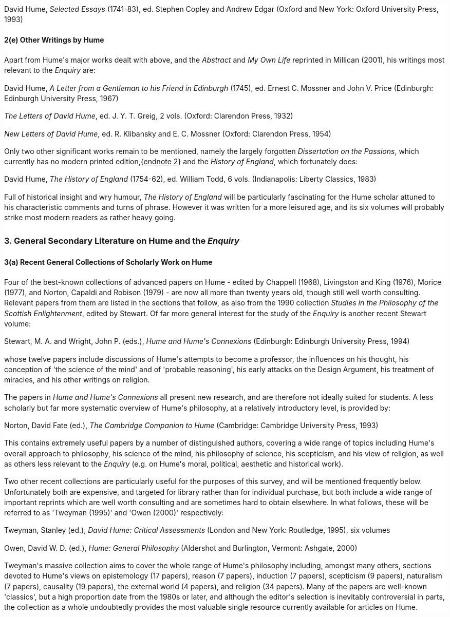 <p class="ref">David Hume, <i>Selected Essays</i> (1741-83), ed. Stephen Copley and Andrew Edgar (Oxford and New York: Oxford University Press, 1993)</p>
<a id="2e"></a><h4>2(e) Other Writings by Hume</h4>
<p class="ord">Apart from Hume's major works dealt with above, and the <i>Abstract</i> and <i>My Own Life</i> reprinted in Millican (2001), his writings most relevant to the <i>Enquiry</i> are:</p>
<p class="ref">David Hume, <i>A Letter from a Gentleman to his Friend in Edinburgh</i> (1745), ed. Ernest C. Mossner and John V. Price (Edinburgh: Edinburgh University Press, 1967)</p>
<p class="ref"><i>The Letters of David Hume</i>, ed. J. Y. T. Greig, 2 vols. (Oxford: Clarendon Press, 1932)</p>
<p class="ref"><i>New Letters of David Hume</i>, ed. R. Klibansky and E. C. Mossner (Oxford: Clarendon Press, 1954)</p>
<p class="ord">Only two other significant works remain to be mentioned, namely the largely forgotten <i>Dissertation on the Passions</i>, which currently has no modern printed edition,{<a href="#note2">endnote&nbsp;2</a>} and the <i>History of England</i>, which fortunately does:</p>
<p class="ref">David Hume, <i>The History of England</i> (1754-62), ed. William Todd, 6 vols. (Indianapolis: Liberty Classics, 1983)</p>
<p class="ord">Full of historical insight and wry humour, <i>The History of England</i> will be particularly fascinating for the Hume scholar attuned to his characteristic comments and turns of phrase. However it was written for a more leisured age, and its six volumes will probably strike most modern readers as rather heavy going.</p>
<a id="3"></a><h3>3. General Secondary Literature on Hume and the <i>Enquiry</i></h3>
<a id="3a"></a><h4>3(a) Recent General Collections of Scholarly Work on Hume</h4>
<p class="ord">Four of the best-known collections of advanced papers on Hume - edited by Chappell (1968), Livingston and King (1976), Morice (1977), and Norton, Capaldi and Robison (1979) - are now all more than twenty years old, though still well worth consulting. Relevant papers from them are listed in the sections that follow, as also from the 1990 collection <i>Studies in the Philosophy of the Scottish Enlightenment</i>, edited by Stewart. Of far more general interest for the study of the <i>Enquiry</i> is another recent Stewart volume:</p>
<p class="ref">Stewart, M. A. and Wright, John P. (eds.), <i>Hume and Hume's Connexions</i> (Edinburgh: Edinburgh University Press, 1994)</p>
<p class="ord">whose twelve papers include discussions of Hume's attempts to become a professor, the influences on his thought, his conception of 'the science of the mind' and of 'probable reasoning', his early attacks on the Design Argument, his treatment of miracles, and his other writings on religion.</p>
<p class="ind">The papers in <i>Hume and Hume's Connexions</i> all present new research, and are therefore not ideally suited for students. A less scholarly but far more systematic overview of Hume's philosophy, at a relatively introductory level, is provided by:</p>
<p class="ref">Norton, David Fate (ed.), <i>The Cambridge Companion to Hume</i> (Cambridge: Cambridge University Press, 1993)</p>
<p class="ord">This contains extremely useful papers by a number of distinguished authors, covering a wide range of topics including Hume's overall approach to philosophy, his science of the mind, his philosophy of science, his scepticism, and his view of religion, as well as others less relevant to the <i>Enquiry</i> (e.g. on Hume's moral, political, aesthetic and historical work).</p>
<p class="ind">Two other recent collections are particularly useful for the purposes of this survey, and will be mentioned frequently below. Unfortunately both are expensive, and targeted for library rather than for individual purchase, but both include a wide range of important reprints which are well worth consulting and are sometimes hard to obtain elsewhere. In what follows, these will be referred to as 'Tweyman (1995)' and 'Owen (2000)' respectively:</p>
<p class="ref">Tweyman, Stanley (ed.), <i>David Hume: Critical Assessments</i> (London and New York: Routledge, 1995), six volumes</p>
<p class="ref">Owen, David W. D. (ed.), <i>Hume: General Philosophy</i> (Aldershot and Burlington, Vermont: Ashgate, 2000)</p>
<p class="ord">Tweyman's massive collection aims to cover the whole range of Hume's philosophy including, amongst many others, sections devoted to Hume's views on epistemology (17 papers), reason (7 papers), induction (7 papers), scepticism (9 papers), naturalism (7 papers), causality (19 papers), the external world (4 papers), and religion (34 papers). Many of the papers are well-known 'classics', but a high proportion date from the 1980s or later, and although the editor's selection is inevitably controversial in parts, the collection as a whole undoubtedly provides the most valuable single resource currently available for articles on Hume.</p>